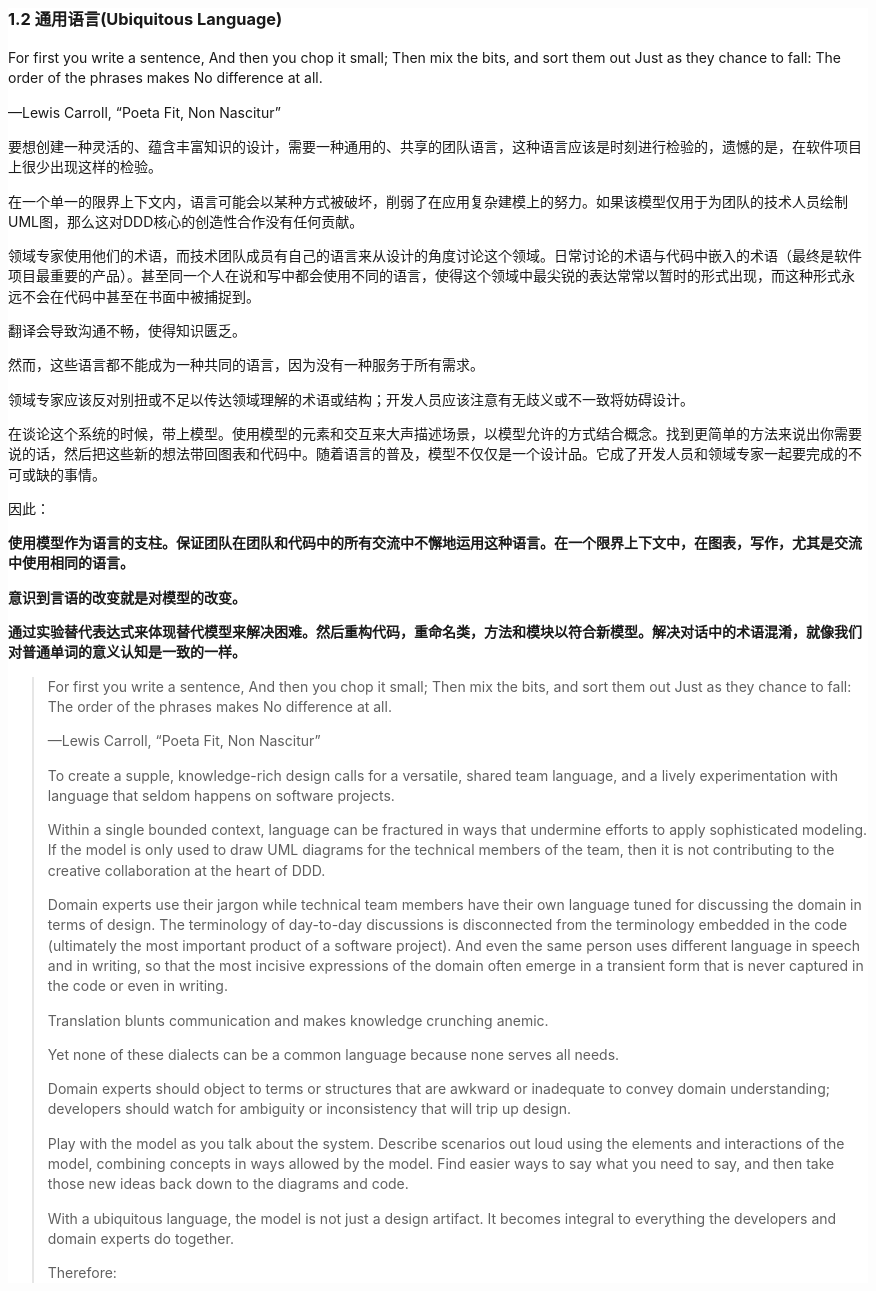 ### <a name="anchor12"></a> 1.2 通用语言(Ubiquitous Language)

For first you write a sentence, And then you chop it small;
Then mix the bits, and sort them out Just as they chance to fall:
The order of the phrases makes No difference at all.

—Lewis Carroll, “Poeta Fit, Non Nascitur”

要想创建一种灵活的、蕴含丰富知识的设计，需要一种通用的、共享的团队语言，这种语言应该是时刻进行检验的，遗憾的是，在软件项目上很少出现这样的检验。

在一个单一的限界上下文内，语言可能会以某种方式被破坏，削弱了在应用复杂建模上的努力。如果该模型仅用于为团队的技术人员绘制UML图，那么这对DDD核心的创造性合作没有任何贡献。

领域专家使用他们的术语，而技术团队成员有自己的语言来从设计的角度讨论这个领域。日常讨论的术语与代码中嵌入的术语（最终是软件项目最重要的产品）。甚至同一个人在说和写中都会使用不同的语言，使得这个领域中最尖锐的表达常常以暂时的形式出现，而这种形式永远不会在代码中甚至在书面中被捕捉到。

翻译会导致沟通不畅，使得知识匮乏。

然而，这些语言都不能成为一种共同的语言，因为没有一种服务于所有需求。

领域专家应该反对别扭或不足以传达领域理解的术语或结构；开发人员应该注意有无歧义或不一致将妨碍设计。

在谈论这个系统的时候，带上模型。使用模型的元素和交互来大声描述场景，以模型允许的方式结合概念。找到更简单的方法来说出你需要说的话，然后把这些新的想法带回图表和代码中。随着语言的普及，模型不仅仅是一个设计品。它成了开发人员和领域专家一起要完成的不可或缺的事情。

因此：

__使用模型作为语言的支柱。保证团队在团队和代码中的所有交流中不懈地运用这种语言。在一个限界上下文中，在图表，写作，尤其是交流中使用相同的语言。__

__意识到言语的改变就是对模型的改变。__

__通过实验替代表达式来体现替代模型来解决困难。然后重构代码，重命名类，方法和模块以符合新模型。解决对话中的术语混淆，就像我们对普通单词的意义认知是一致的一样。__

> For first you write a sentence, And then you chop it small;
> Then mix the bits, and sort them out Just as they chance to fall:
> The order of the phrases makes No difference at all.
> 
> —Lewis Carroll, “Poeta Fit, Non Nascitur”
> 
> To create a supple, knowledge-rich design calls for a versatile, shared team language, and a lively experimentation with language that seldom happens on software projects.
> 
> Within a single bounded context, language can be fractured in ways that undermine efforts to apply sophisticated modeling. If the model is only used to draw UML diagrams for the technical members of the team, then it is not contributing to the creative collaboration at the heart of DDD.
> 
> Domain experts use their jargon while technical team members have their own language tuned for discussing the domain in terms of design. The terminology of day-to-day discussions is disconnected from the terminology embedded in the code (ultimately the most important product of a software project). And even the same person uses different language in speech and in writing, so that the most incisive expressions of the domain often emerge in a transient form that is never captured in the code or even in writing.
> 
> Translation blunts communication and makes knowledge crunching anemic.
> 
> Yet none of these dialects can be a common language because none serves all needs.
> 
> Domain experts should object to terms or structures that are awkward or inadequate to convey domain understanding; developers should watch for ambiguity or inconsistency that will trip up design.
> 
> Play with the model as you talk about the system. Describe scenarios out loud using the elements and interactions of the model, combining concepts in ways allowed by the model. Find easier ways to say what you need to say, and then take those new ideas back down to the diagrams and code.
> 
> With a ubiquitous language, the model is not just a design artifact. It becomes integral to everything the developers and domain experts do together.
> 
> Therefore:
> 